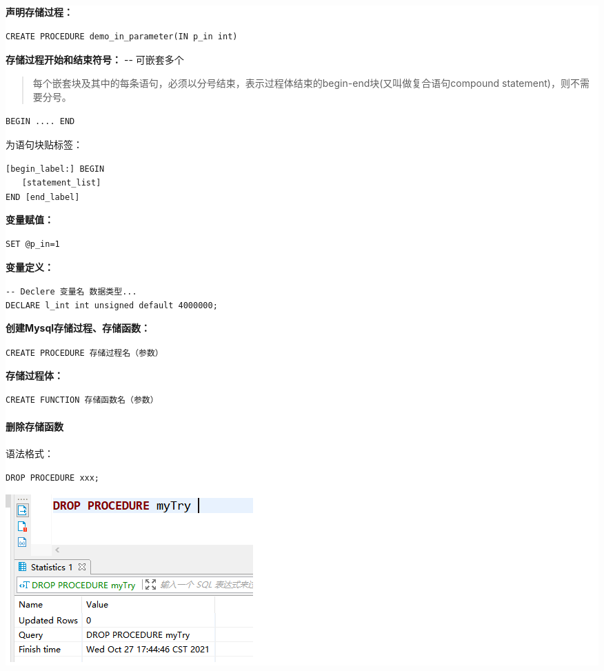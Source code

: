 **声明存储过程：**

~~~mysql
CREATE PROCEDURE demo_in_parameter(IN p_in int)  
~~~

**存储过程开始和结束符号：** -- 可嵌套多个

> 每个嵌套块及其中的每条语句，必须以分号结束，表示过程体结束的begin-end块(又叫做复合语句compound statement)，则不需要分号。

~~~mysql
BEGIN .... END
~~~

为语句块贴标签：

~~~mysql
[begin_label:] BEGIN
　　[statement_list]
END [end_label]
~~~

**变量赋值：**

~~~mysql
SET @p_in=1
~~~

**变量定义：**

~~~mysql
-- Declere 变量名 数据类型...
DECLARE l_int int unsigned default 4000000; 
~~~

**创建Mysql存储过程、存储函数：**

~~~mysql
CREATE PROCEDURE 存储过程名（参数）
~~~

**存储过程体：**

~~~mysql
CREATE FUNCTION 存储函数名（参数）
~~~

#### 删除存储函数

语法格式：

~~~mysql
DROP PROCEDURE xxx;
~~~

![image-20211027174519517](./img/image-20211027174519517.png)
